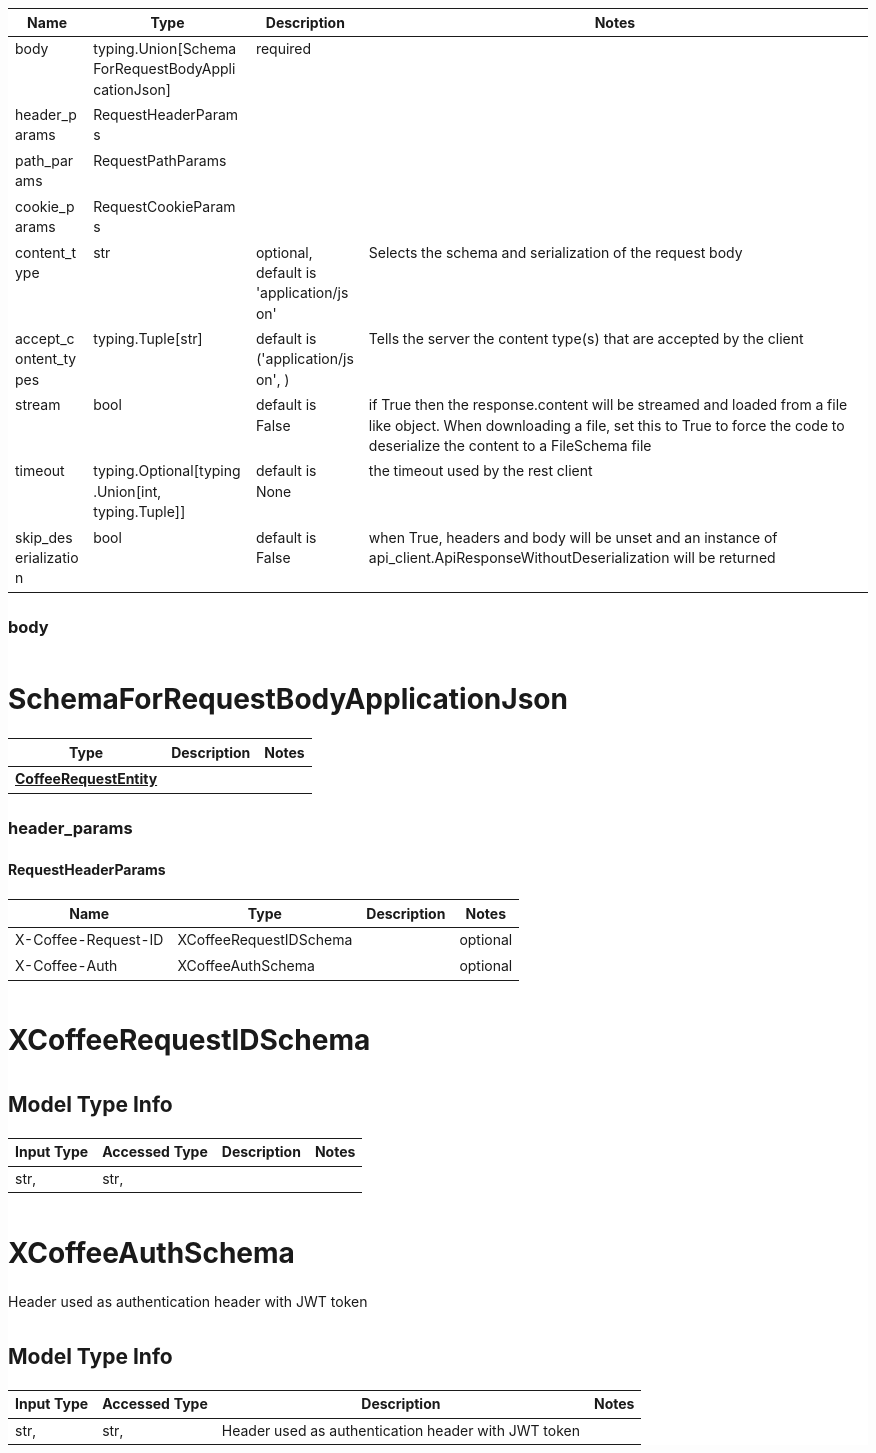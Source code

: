 Name | Type | Description  | Notes
------------- | ------------- | ------------- | -------------
body | typing.Union[SchemaForRequestBodyApplicationJson] | required |
header_params | RequestHeaderParams | |
path_params | RequestPathParams | |
cookie_params | RequestCookieParams | |
content_type | str | optional, default is 'application/json' | Selects the schema and serialization of the request body
accept_content_types | typing.Tuple[str] | default is ('application/json', ) | Tells the server the content type(s) that are accepted by the client
stream | bool | default is False | if True then the response.content will be streamed and loaded from a file like object. When downloading a file, set this to True to force the code to deserialize the content to a FileSchema file
timeout | typing.Optional[typing.Union[int, typing.Tuple]] | default is None | the timeout used by the rest client
skip_deserialization | bool | default is False | when True, headers and body will be unset and an instance of api_client.ApiResponseWithoutDeserialization will be returned

### body

# SchemaForRequestBodyApplicationJson
Type | Description  | Notes
------------- | ------------- | -------------
[**CoffeeRequestEntity**](../../models/CoffeeRequestEntity.md) |  | 


### header_params
#### RequestHeaderParams

Name | Type | Description  | Notes
------------- | ------------- | ------------- | -------------
X-Coffee-Request-ID | XCoffeeRequestIDSchema | | optional
X-Coffee-Auth | XCoffeeAuthSchema | | optional

# XCoffeeRequestIDSchema

## Model Type Info
Input Type | Accessed Type | Description | Notes
------------ | ------------- | ------------- | -------------
str,  | str,  |  | 

# XCoffeeAuthSchema

Header used as authentication header with JWT token

## Model Type Info
Input Type | Accessed Type | Description | Notes
------------ | ------------- | ------------- | -------------
str,  | str,  | Header used as authentication header with JWT token | 
